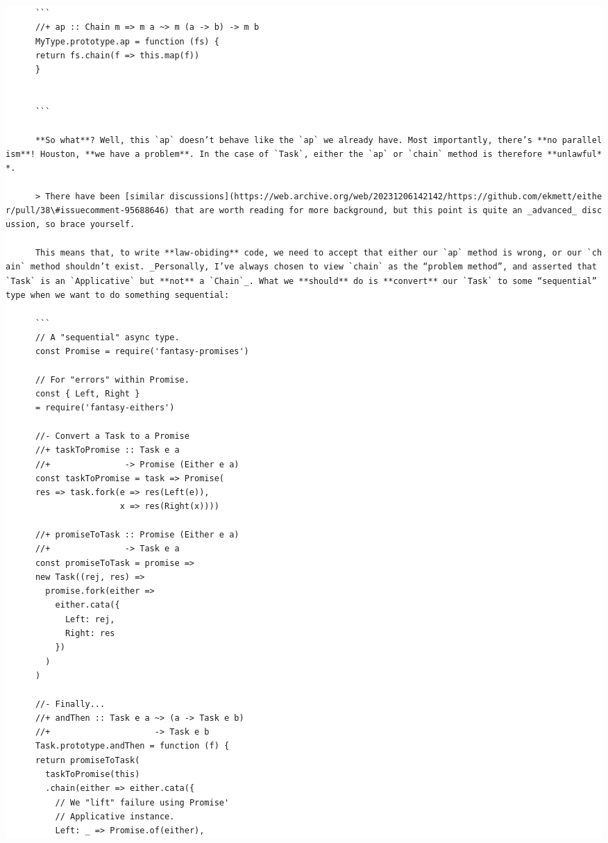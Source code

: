 		  ```
		  //+ ap :: Chain m => m a ~> m (a -> b) -> m b  
		  MyType.prototype.ap = function (fs) {  
		  return fs.chain(f => this.map(f))  
		  }  
		    
		  
		  ```
		  
		  **So what**? Well, this `ap` doesn’t behave like the `ap` we already have. Most importantly, there’s **no parallelism**! Houston, **we have a problem**. In the case of `Task`, either the `ap` or `chain` method is therefore **unlawful**.
		  
		  > There have been [similar discussions](https://web.archive.org/web/20231206142142/https://github.com/ekmett/either/pull/38\#issuecomment-95688646) that are worth reading for more background, but this point is quite an _advanced_ discussion, so brace yourself.
		  
		  This means that, to write **law-obiding** code, we need to accept that either our `ap` method is wrong, or our `chain` method shouldn’t exist. _Personally, I’ve always chosen to view `chain` as the “problem method”, and asserted that `Task` is an `Applicative` but **not** a `Chain`_. What we **should** do is **convert** our `Task` to some “sequential” type when we want to do something sequential:
		  
		  ```
		  // A "sequential" async type.  
		  const Promise = require('fantasy-promises')  
		    
		  // For "errors" within Promise.  
		  const { Left, Right }  
		  = require('fantasy-eithers')  
		    
		  //- Convert a Task to a Promise  
		  //+ taskToPromise :: Task e a  
		  //+               -> Promise (Either e a)  
		  const taskToPromise = task => Promise(  
		  res => task.fork(e => res(Left(e)),  
		                   x => res(Right(x))))  
		    
		  //+ promiseToTask :: Promise (Either e a)  
		  //+               -> Task e a  
		  const promiseToTask = promise =>  
		  new Task((rej, res) =>  
		    promise.fork(either =>  
		      either.cata({  
		        Left: rej,  
		        Right: res  
		      })  
		    )  
		  )  
		    
		  //- Finally...  
		  //+ andThen :: Task e a ~> (a -> Task e b)  
		  //+                     -> Task e b  
		  Task.prototype.andThen = function (f) {  
		  return promiseToTask(  
		    taskToPromise(this)  
		    .chain(either => either.cata({  
		      // We "lift" failure using Promise'  
		      // Applicative instance.  
		      Left: _ => Promise.of(either),  
		    